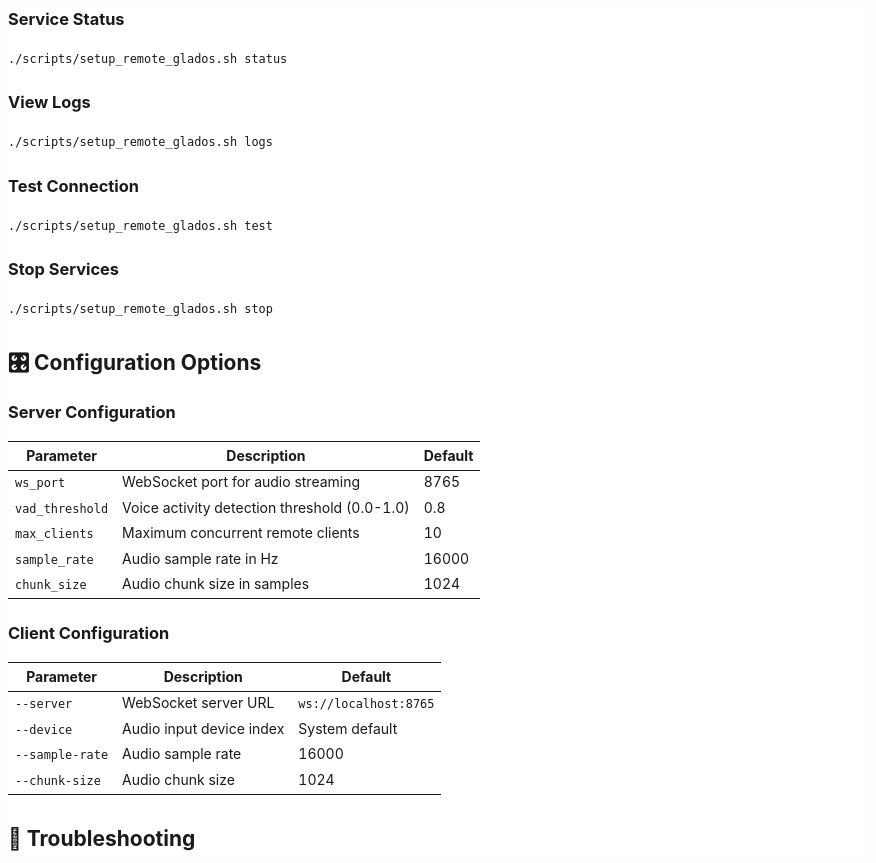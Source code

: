 ### Service Status

```bash
./scripts/setup_remote_glados.sh status
```

### View Logs

```bash
./scripts/setup_remote_glados.sh logs
```

### Test Connection

```bash
./scripts/setup_remote_glados.sh test
```

### Stop Services

```bash
./scripts/setup_remote_glados.sh stop
```

## 🎛️ Configuration Options

### Server Configuration

| Parameter | Description | Default |
|-----------|-------------|---------|
| `ws_port` | WebSocket port for audio streaming | 8765 |
| `vad_threshold` | Voice activity detection threshold (0.0-1.0) | 0.8 |
| `max_clients` | Maximum concurrent remote clients | 10 |
| `sample_rate` | Audio sample rate in Hz | 16000 |
| `chunk_size` | Audio chunk size in samples | 1024 |

### Client Configuration

| Parameter | Description | Default |
|-----------|-------------|---------|
| `--server` | WebSocket server URL | `ws://localhost:8765` |
| `--device` | Audio input device index | System default |
| `--sample-rate` | Audio sample rate | 16000 |
| `--chunk-size` | Audio chunk size | 1024 |

## 🐛 Troubleshooting
